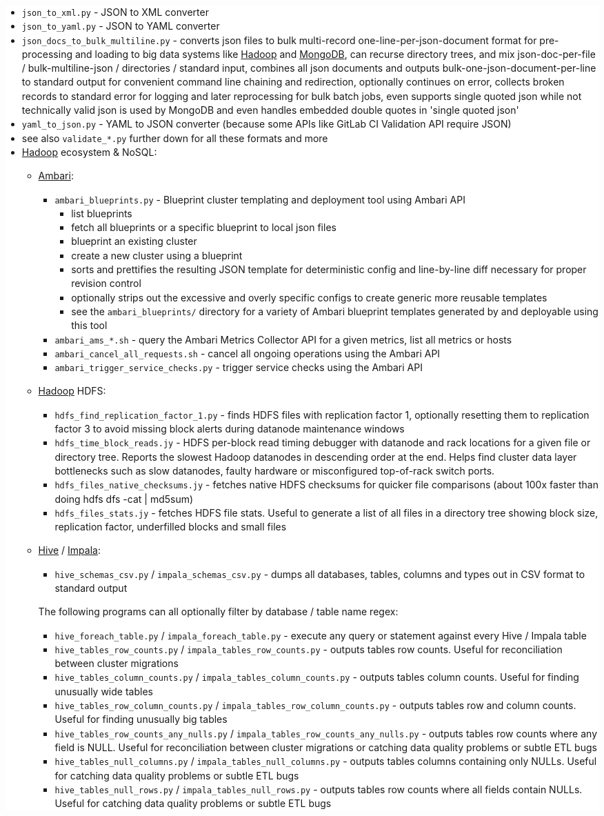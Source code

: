   - ```json_to_xml.py``` - JSON to XML converter
  - ```json_to_yaml.py``` - JSON to YAML converter
  - ```json_docs_to_bulk_multiline.py``` - converts json files to bulk multi-record one-line-per-json-document format for pre-processing and loading to big data systems like [Hadoop](http://hadoop.apache.org/) and [MongoDB](https://www.mongodb.com/), can recurse directory trees, and mix json-doc-per-file / bulk-multiline-json / directories / standard input, combines all json documents and outputs bulk-one-json-document-per-line to standard output for convenient command line chaining and redirection, optionally continues on error, collects broken records to standard error for logging and later reprocessing for bulk batch jobs, even supports single quoted json while not technically valid json is used by MongoDB and even handles embedded double quotes in 'single quoted json'
  - ```yaml_to_json.py``` - YAML to JSON converter (because some APIs like GitLab CI Validation API require JSON)
  - see also ```validate_*.py``` further down for all these formats and more
- [Hadoop](http://hadoop.apache.org/) ecosystem & NoSQL:
  - [Ambari](https://hortonworks.com/apache/ambari/):
    - ```ambari_blueprints.py``` - Blueprint cluster templating and deployment tool using Ambari API
      - list blueprints
      - fetch all blueprints or a specific blueprint to local json files
      - blueprint an existing cluster
      - create a new cluster using a blueprint
      - sorts and prettifies the resulting JSON template for deterministic config and line-by-line diff necessary for proper revision control
      - optionally strips out the excessive and overly specific configs to create generic more reusable templates
      - see the ```ambari_blueprints/``` directory for a variety of Ambari blueprint templates generated by and deployable using this tool
    - ```ambari_ams_*.sh``` - query the Ambari Metrics Collector API for a given metrics, list all metrics or hosts
    - ```ambari_cancel_all_requests.sh``` - cancel all ongoing operations using the Ambari API
    - ```ambari_trigger_service_checks.py``` - trigger service checks using the Ambari API
  - [Hadoop](http://hadoop.apache.org/) HDFS:
    - ```hdfs_find_replication_factor_1.py``` - finds HDFS files with replication factor 1, optionally resetting them to replication factor 3 to avoid missing block alerts during datanode maintenance windows
    - ```hdfs_time_block_reads.jy``` - HDFS per-block read timing debugger with datanode and rack locations for a given file or directory tree. Reports the slowest Hadoop datanodes in descending order at the end. Helps find cluster data layer bottlenecks such as slow datanodes, faulty hardware or misconfigured top-of-rack switch ports.
    - ```hdfs_files_native_checksums.jy``` - fetches native HDFS checksums for quicker file comparisons (about 100x faster than doing hdfs dfs -cat | md5sum)
    - ```hdfs_files_stats.jy``` - fetches HDFS file stats. Useful to generate a list of all files in a directory tree showing block size, replication factor, underfilled blocks and small files
  - [Hive](https://hive.apache.org/) / [Impala](https://impala.apache.org/):
    - ```hive_schemas_csv.py``` / ```impala_schemas_csv.py``` - dumps all databases, tables, columns and types out in CSV format to standard output

    The following programs can all optionally filter by database / table name regex:

    - ```hive_foreach_table.py``` / ```impala_foreach_table.py``` - execute any query or statement against every Hive / Impala table
    - ```hive_tables_row_counts.py``` / ```impala_tables_row_counts.py``` - outputs tables row counts. Useful for reconciliation between cluster migrations
    - ```hive_tables_column_counts.py``` / ```impala_tables_column_counts.py``` - outputs tables column counts. Useful for finding unusually wide tables
    - ```hive_tables_row_column_counts.py``` / ```impala_tables_row_column_counts.py``` - outputs tables row and column counts. Useful for finding unusually big tables
    - ```hive_tables_row_counts_any_nulls.py``` / ```impala_tables_row_counts_any_nulls.py``` - outputs tables row counts where any field is NULL. Useful for reconciliation between cluster migrations or catching data quality problems or subtle ETL bugs
    - ```hive_tables_null_columns.py``` / ```impala_tables_null_columns.py``` - outputs tables columns containing only NULLs. Useful for catching data quality problems or subtle ETL bugs
    - ```hive_tables_null_rows.py``` / ```impala_tables_null_rows.py``` - outputs tables row counts where all fields contain NULLs. Useful for catching data quality problems or subtle ETL bugs